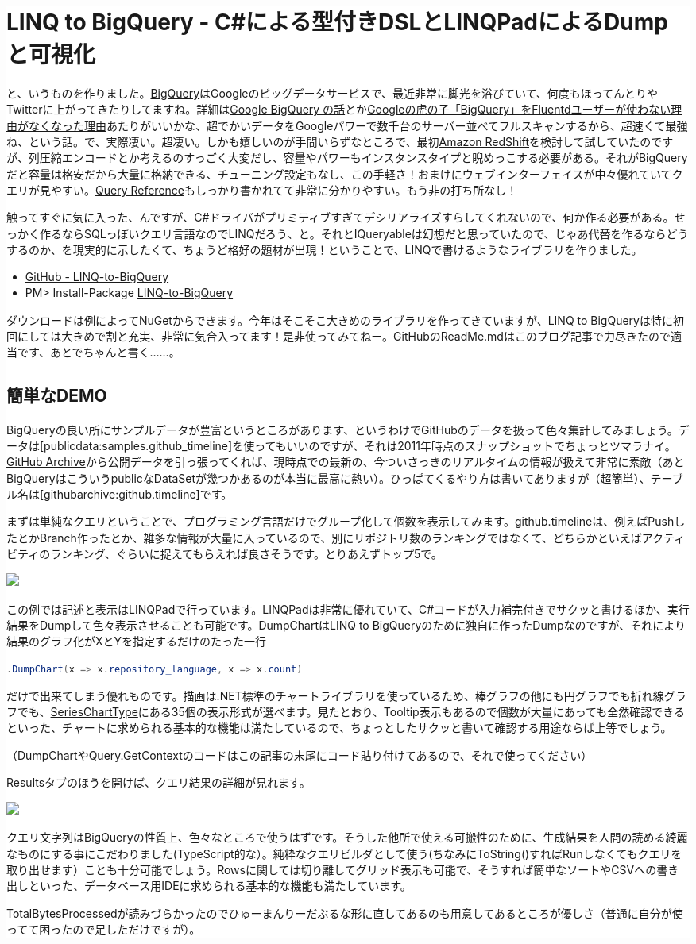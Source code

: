 # LINQ to BigQuery - C#による型付きDSLとLINQPadによるDumpと可視化

と、いうものを作りました。[BigQuery](https://cloud.google.com/products/bigquery/)はGoogleのビッグデータサービスで、最近非常に脚光を浴びていて、何度もほってんとりやTwitterに上がってきたりしてますね。詳細は[Google BigQuery の話](https://speakerdeck.com/naoya/google-bigquery-falsehua-number-gcpja)とか[Googleの虎の子「BigQuery」をFluentdユーザーが使わない理由がなくなった理由](http://qiita.com/kazunori279/items/10ac0066ac9b0b5aaaf3)あたりがいいかな、超でかいデータをGoogleパワーで数千台のサーバー並べてフルスキャンするから、超速くて最強ね、という話。で、実際凄い。超凄い。しかも嬉しいのが手間いらずなところで、最初[Amazon RedShift](http://aws.amazon.com/jp/redshift/)を検討して試していたのですが、列圧縮エンコードとか考えるのすっごく大変だし、容量やパワーもインスタンスタイプと睨めっこする必要がある。それがBigQueryだと容量は格安だから大量に格納できる、チューニング設定もなし、この手軽さ！おまけにウェブインターフェイスが中々優れていてクエリが見やすい。[Query Reference](https://developers.google.com/bigquery/query-reference)もしっかり書かれてて非常に分かりやすい。もう非の打ち所なし！

触ってすぐに気に入った、んですが、C#ドライバがプリミティブすぎてデシリアライズすらしてくれないので、何か作る必要がある。せっかく作るならSQLっぽいクエリ言語なのでLINQだろう、と。それとIQueryableは幻想だと思っていたので、じゃあ代替を作るならどうするのか、を現実的に示したくて、ちょうど格好の題材が出現！ということで、LINQで書けるようなライブラリを作りました。

* [GitHub - LINQ-to-BigQuery](https://github.com/neuecc/LINQ-to-BigQuery)
* PM> Install-Package [LINQ-to-BigQuery](https://www.nuget.org/packages/LINQ-to-BigQuery)

ダウンロードは例によってNuGetからできます。今年はそこそこ大きめのライブラリを作ってきていますが、LINQ to BigQueryは特に初回にしては大きめで割と充実、非常に気合入ってます！是非使ってみてねー。GitHubのReadMe.mdはこのブログ記事で力尽きたので適当です、あとでちゃんと書く……。

簡単なDEMO
---
BigQueryの良い所にサンプルデータが豊富というところがあります、というわけでGitHubのデータを扱って色々集計してみましょう。データは[publicdata:samples.github_timeline]を使ってもいいのですが、それは2011年時点のスナップショットでちょっとツマラナイ。[GitHub Archive](http://www.githubarchive.org/)から公開データを引っ張ってくれば、現時点での最新の、今ついさっきのリアルタイムの情報が扱えて非常に素敵（あとBigQueryはこういうpublicなDataSetが幾つかあるのが本当に最高に熱い）。ひっぱてくるやり方は書いてありますが（超簡単）、テーブル名は[githubarchive:github.timeline]です。

まずは単純なクエリということで、プログラミング言語だけでグループ化して個数を表示してみます。github.timelineは、例えばPushしたとかBranch作ったとか、雑多な情報が大量に入っているので、別にリポジトリ数のランキングではなくて、どちらかといえばアクティビティのランキング、ぐらいに捉えてもらえれば良さそうです。とりあえずトップ5で。

![](http://neue.cc/wp-content/uploads/image/bq_linqpad_first.jpg)

この例では記述と表示は[LINQPad](http://www.linqpad.net/)で行っています。LINQPadは非常に優れていて、C#コードが入力補完付きでサクッと書けるほか、実行結果をDumpして色々表示させることも可能です。DumpChartはLINQ to BigQueryのために独自に作ったDumpなのですが、それにより結果のグラフ化がXとYを指定するだけのたった一行

```csharp
.DumpChart(x => x.repository_language, x => x.count)
```

だけで出来てしまう優れものです。描画は.NET標準のチャートライブラリを使っているため、棒グラフの他にも円グラフでも折れ線グラフでも、[SeriesChartType](http://msdn.microsoft.com/ja-jp/library/system.windows.forms.datavisualization.charting.seriescharttype.aspx)にある35個の表示形式が選べます。見たとおり、Tooltip表示もあるので個数が大量にあっても全然確認できるといった、チャートに求められる基本的な機能は満たしているので、ちょっとしたサクッと書いて確認する用途ならば上等でしょう。

（DumpChartやQuery.GetContextのコードはこの記事の末尾にコード貼り付けてあるので、それで使ってください）

Resultsタブのほうを開けば、クエリ結果の詳細が見れます。

![](http://neue.cc/wp-content/uploads/image/bq_linqpad_results.jpg)

クエリ文字列はBigQueryの性質上、色々なところで使うはずです。そうした他所で使える可搬性のために、生成結果を人間の読める綺麗なものにする事にこだわりました(TypeScript的な）。純粋なクエリビルダとして使う(ちなみにToString()すればRunしなくてもクエリを取り出せます）ことも十分可能でしょう。Rowsに関しては切り離してグリッド表示も可能で、そうすれば簡単なソートやCSVへの書き出しといった、データベース用IDEに求められる基本的な機能も満たしています。

TotalBytesProcessedが読みづらかったのでひゅーまんりーだぶるな形に直してあるのも用意してあるところが優しさ（普通に自分が使ってて困ったので足しただけですが）。
